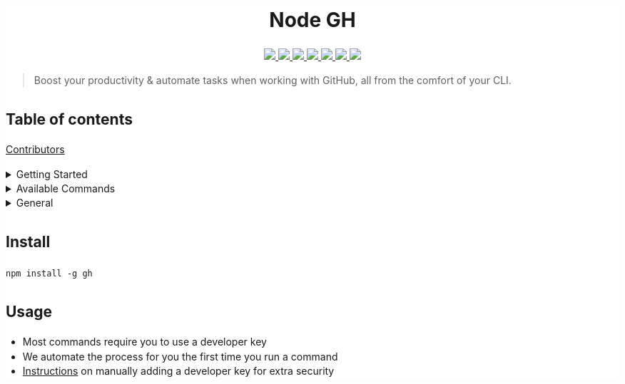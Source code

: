 <h1 align="center">Node GH</h1>

<p align="center">
    <a href="#contributors" alt="All Contributors Badge">
      <img src="https://img.shields.io/badge/all_contributors-88-orange.svg?style=flat-square" />
    </a>
    <a href="http://npmjs.org/gh" alt="NPM version Badge">
      <img src="http://img.shields.io/npm/v/gh.svg?style=flat" />
    </a>
    <a href="https://travis-ci.org/node-gh/gh" alt="Build Status Badge">
      <img src="http://img.shields.io/travis/node-gh/gh/master.svg?style=flat" />
    </a>
    <a href="https://snyk.io/test/github/node-gh/gh" alt="Known Vulnerabilities Badge">
      <img src="https://snyk.io/test/github/node-gh/gh/badge.svg" />
    </a>
    <a href="https://github.com/semantic-release/semantic-release" alt="Semantic Release Badge">
      <img src="https://img.shields.io/badge/%20%20%F0%9F%93%A6%F0%9F%9A%80-semantic--release-e10079.svg" />
    </a>
    <a href="https://lgtm.com/projects/g/node-gh/gh/context:javascript" alt="LGTM Grade Badge">
      <img src="https://img.shields.io/lgtm/grade/javascript/g/node-gh/gh.svg?logo=lgtm&logoWidth=18" />
    </a>
    <a href="https://lgtm.com/projects/g/node-gh/gh/alerts" alt="LGTM Total Alerts Badge">
      <img src="https://img.shields.io/lgtm/alerts/g/node-gh/gh.svg?logo=lgtm&logoWidth=18" />
    </a>
</p>

> Boost your productivity & automate tasks when working with GitHub, all from the comfort of your CLI.

## Table of contents

[Contributors](#contributors)

<details><summary>Getting Started</summary></details>

<details><summary>Available Commands</summary></details>

<details><summary>General</summary></details>

## Install

```
npm install -g gh
```

## Usage

-   Most commands require you to use a developer key
-   We automate the process for you the first time you run a command
-   [Instructions](#user-login-or-logout) on manually adding a developer key for extra security
